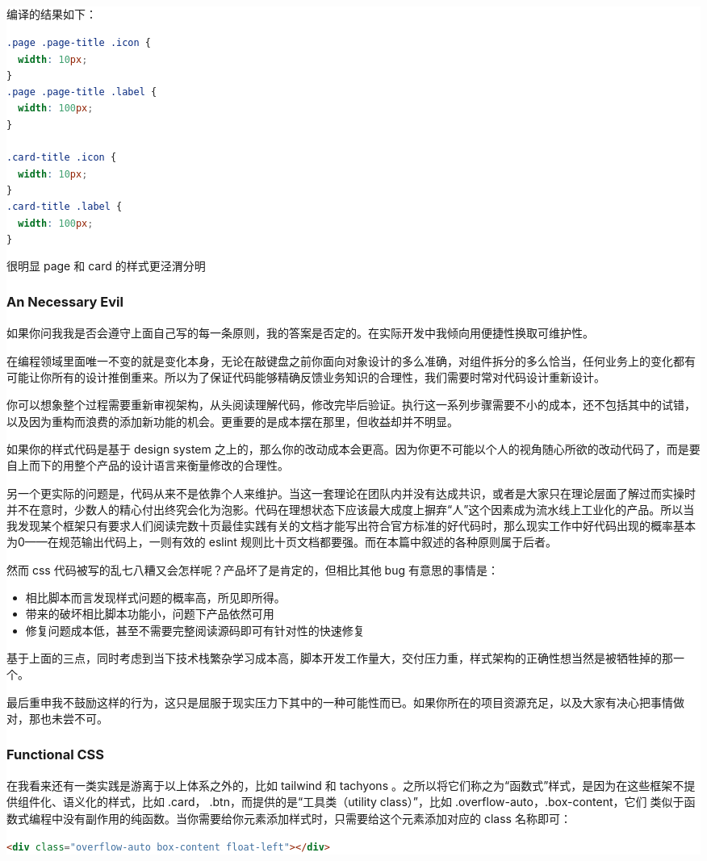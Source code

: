 ```less
```

编译的结果如下：

```css
.page .page-title .icon {
  width: 10px;
}
.page .page-title .label {
  width: 100px;
}

.card-title .icon {
  width: 10px;
}
.card-title .label {
  width: 100px;
}
```

很明显 page 和 card 的样式更泾渭分明

###  An Necessary Evil

如果你问我我是否会遵守上面自己写的每一条原则，我的答案是否定的。在实际开发中我倾向用便捷性换取可维护性。 

在编程领域里面唯一不变的就是变化本身，无论在敲键盘之前你面向对象设计的多么准确，对组件拆分的多么恰当，任何业务上的变化都有可能让你所有的设计推倒重来。所以为了保证代码能够精确反馈业务知识的合理性，我们需要时常对代码设计重新设计。

你可以想象整个过程需要重新审视架构，从头阅读理解代码，修改完毕后验证。执行这一系列步骤需要不小的成本，还不包括其中的试错，以及因为重构而浪费的添加新功能的机会。更重要的是成本摆在那里，但收益却并不明显。

如果你的样式代码是基于 design system 之上的，那么你的改动成本会更高。因为你更不可能以个人的视角随心所欲的改动代码了，而是要自上而下的用整个产品的设计语言来衡量修改的合理性。

另一个更实际的问题是，代码从来不是依靠个人来维护。当这一套理论在团队内并没有达成共识，或者是大家只在理论层面了解过而实操时并不在意时，少数人的精心付出终究会化为泡影。代码在理想状态下应该最大成度上摒弃“人”这个因素成为流水线上工业化的产品。所以当我发现某个框架只有要求人们阅读完数十页最佳实践有关的文档才能写出符合官方标准的好代码时，那么现实工作中好代码出现的概率基本为0——在规范输出代码上，一则有效的 eslint 规则比十页文档都要强。而在本篇中叙述的各种原则属于后者。

然而 css 代码被写的乱七八糟又会怎样呢？产品坏了是肯定的，但相比其他 bug 有意思的事情是：

- 相比脚本而言发现样式问题的概率高，所见即所得。
- 带来的破坏相比脚本功能小，问题下产品依然可用
- 修复问题成本低，甚至不需要完整阅读源码即可有针对性的快速修复

基于上面的三点，同时考虑到当下技术栈繁杂学习成本高，脚本开发工作量大，交付压力重，样式架构的正确性想当然是被牺牲掉的那一个。

最后重申我不鼓励这样的行为，这只是屈服于现实压力下其中的一种可能性而已。如果你所在的项目资源充足，以及大家有决心把事情做对，那也未尝不可。

### Functional CSS

在我看来还有一类实践是游离于以上体系之外的，比如 tailwind 和 tachyons 。之所以将它们称之为“函数式”样式，是因为在这些框架不提供组件化、语义化的样式，比如 .card， .btn，而提供的是“工具类（utility class）”，比如 .overflow-auto，.box-content，它们 类似于函数式编程中没有副作用的纯函数。当你需要给你元素添加样式时，只需要给这个元素添加对应的 class 名称即可：


```html
<div class="overflow-auto box-content float-left"></div>
```
